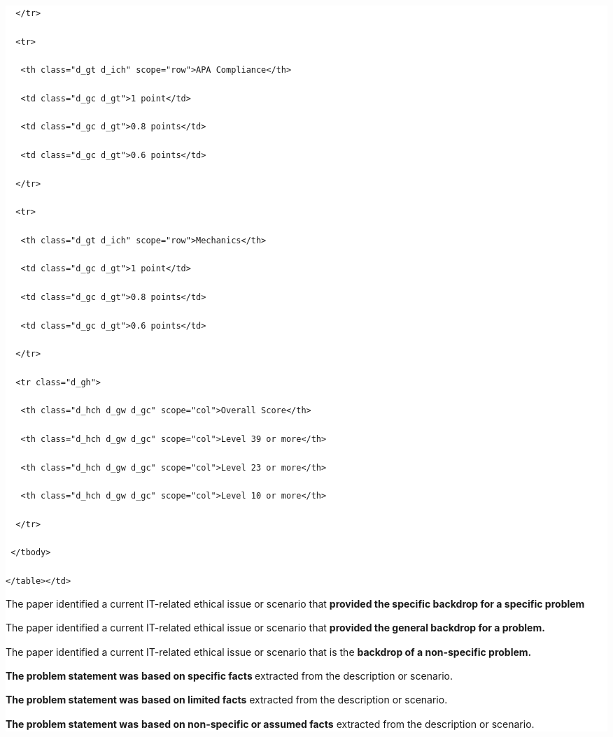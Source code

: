       </tr>

      <tr>

       <th class="d_gt d_ich" scope="row">APA Compliance</th>

       <td class="d_gc d_gt">1 point</td>

       <td class="d_gc d_gt">0.8 points</td>

       <td class="d_gc d_gt">0.6 points</td>

      </tr>

      <tr>

       <th class="d_gt d_ich" scope="row">Mechanics</th>

       <td class="d_gc d_gt">1 point</td>

       <td class="d_gc d_gt">0.8 points</td>

       <td class="d_gc d_gt">0.6 points</td>

      </tr>

      <tr class="d_gh">

       <th class="d_hch d_gw d_gc" scope="col">Overall Score</th>

       <th class="d_hch d_gw d_gc" scope="col">Level 39 or more</th>

       <th class="d_hch d_gw d_gc" scope="col">Level 23 or more</th>

       <th class="d_hch d_gw d_gc" scope="col">Level 10 or more</th>

      </tr>

     </tbody>

    </table></td>

  </tr>

 </tbody>

</table>

The paper identified a current IT-related ethical issue or scenario that <strong>provided the specific backdrop for a specific problem</strong>

The paper identified a current IT-related ethical issue or scenario that <strong>provided the general backdrop for a problem.</strong>

The paper identified a current IT-related ethical issue or scenario that is the <strong>backdrop of a non-specific problem.</strong>

<strong>The problem statement was</strong> <strong>based on specific facts </strong>extracted from the description or scenario.

<strong>The problem statement was</strong> <strong>based on limited facts</strong> extracted from the description or scenario.

<strong>The problem statement was</strong> <strong>based on non-specific or assumed facts</strong> extracted from the description or scenario.
